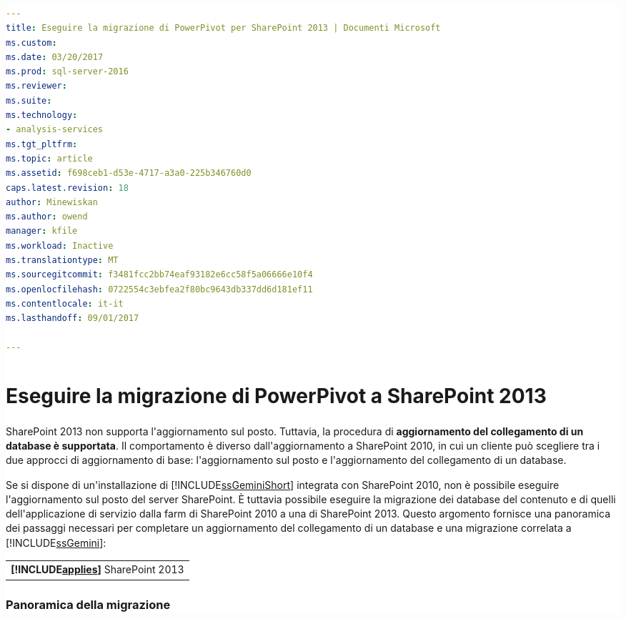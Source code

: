 ```yaml
---
title: Eseguire la migrazione di PowerPivot per SharePoint 2013 | Documenti Microsoft
ms.custom: 
ms.date: 03/20/2017
ms.prod: sql-server-2016
ms.reviewer: 
ms.suite: 
ms.technology:
- analysis-services
ms.tgt_pltfrm: 
ms.topic: article
ms.assetid: f698ceb1-d53e-4717-a3a0-225b346760d0
caps.latest.revision: 18
author: Minewiskan
ms.author: owend
manager: kfile
ms.workload: Inactive
ms.translationtype: MT
ms.sourcegitcommit: f3481fcc2bb74eaf93182e6cc58f5a06666e10f4
ms.openlocfilehash: 0722554c3ebfea2f80bc9643db337dd6d181ef11
ms.contentlocale: it-it
ms.lasthandoff: 09/01/2017

---
```

# <a name="migrate-power-pivot-to-sharepoint-2013"></a>Eseguire la migrazione di PowerPivot a SharePoint 2013
  
  
 SharePoint 2013 non supporta l'aggiornamento sul posto. Tuttavia, la procedura di **aggiornamento del collegamento di un database è supportata**. Il comportamento è diverso dall'aggiornamento a SharePoint 2010, in cui un cliente può scegliere tra i due approcci di aggiornamento di base: l'aggiornamento sul posto e l'aggiornamento del collegamento di un database.  
  
 Se si dispone di un'installazione di [!INCLUDE[ssGeminiShort](../../../includes/ssgeminishort-md.md)] integrata con SharePoint 2010, non è possibile eseguire l'aggiornamento sul posto del server SharePoint. È tuttavia possibile eseguire la migrazione dei database del contenuto e di quelli dell'applicazione di servizio dalla farm di SharePoint 2010 a una di SharePoint 2013. Questo argomento fornisce una panoramica dei passaggi necessari per completare un aggiornamento del collegamento di un database e una migrazione correlata a [!INCLUDE[ssGemini](../../../includes/ssgemini-md.md)]:  
  
||  
|-|  
|**[!INCLUDE[applies](../../../includes/applies-md.md)]**  SharePoint 2013|  
  
### <a name="migration-overview"></a>Panoramica della migrazione  
  
